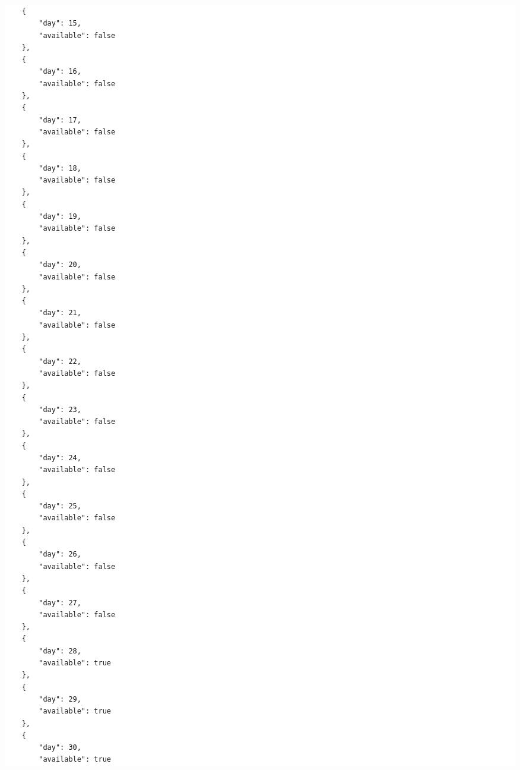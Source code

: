 ```
    {
        "day": 15,
        "available": false
    },
    {
        "day": 16,
        "available": false
    },
    {
        "day": 17,
        "available": false
    },
    {
        "day": 18,
        "available": false
    },
    {
        "day": 19,
        "available": false
    },
    {
        "day": 20,
        "available": false
    },
    {
        "day": 21,
        "available": false
    },
    {
        "day": 22,
        "available": false
    },
    {
        "day": 23,
        "available": false
    },
    {
        "day": 24,
        "available": false
    },
    {
        "day": 25,
        "available": false
    },
    {
        "day": 26,
        "available": false
    },
    {
        "day": 27,
        "available": false
    },
    {
        "day": 28,
        "available": true
    },
    {
        "day": 29,
        "available": true
    },
    {
        "day": 30,
        "available": true
```